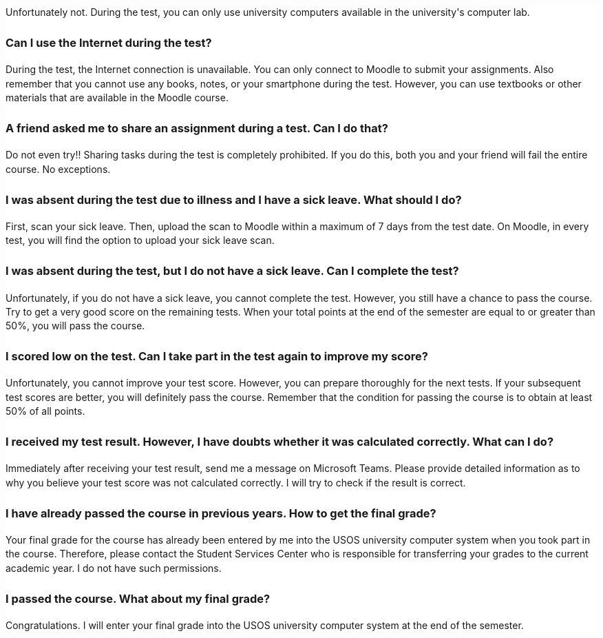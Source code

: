 Unfortunately not. During the test, you can only use university computers available in the university's computer lab.

### Can I use the Internet during the test?

During the test, the Internet connection is unavailable. You can only connect to Moodle to submit your assignments. Also remember that you cannot use any books, notes, or your smartphone during the test. However, you can use textbooks or other materials that are available in the Moodle course.

### A friend asked me to share an assignment during a test. Can I do that?

Do not even try!! Sharing tasks during the test is completely prohibited. If you do this, both you and your friend will fail the entire course. No exceptions.

### I was absent during the test due to illness and I have a sick leave. What should I do?

First, scan your sick leave. Then, upload the scan to Moodle within a maximum of 7 days from the test date. On Moodle, in every test, you will find the option to upload your sick leave scan.

### I was absent during the test, but I do not have a sick leave. Can I complete the test?

Unfortunately, if you do not have a sick leave, you cannot complete the test. However, you still have a chance to pass the course. Try to get a very good score on the remaining tests. When your total points at the end of the semester are equal to or greater than 50%, you will pass the course.

### I scored low on the test. Can I take part in the test again to improve my score?
   
Unfortunately, you cannot improve your test score. However, you can prepare thoroughly for the next tests. If your subsequent test scores are better, you will definitely pass the course. Remember that the condition for passing the course is to obtain at least 50% of all points.

### I received my test result. However, I have doubts whether it was calculated correctly. What can I do?

Immediately after receiving your test result, send me a message on Microsoft Teams. Please provide detailed information as to why you believe your test score was not calculated correctly. I will try to check if the result is correct.

### I have already passed the course in previous years. How to get the final grade?

Your final grade for the course has already been entered by me into the USOS university computer system when you took part in the course. Therefore, please contact the Student Services Center who is responsible for transferring your grades to the current academic year. I do not have such permissions.

### I passed the course. What about my final grade?

Congratulations. I will enter your final grade into the USOS university computer system at the end of the semester.
